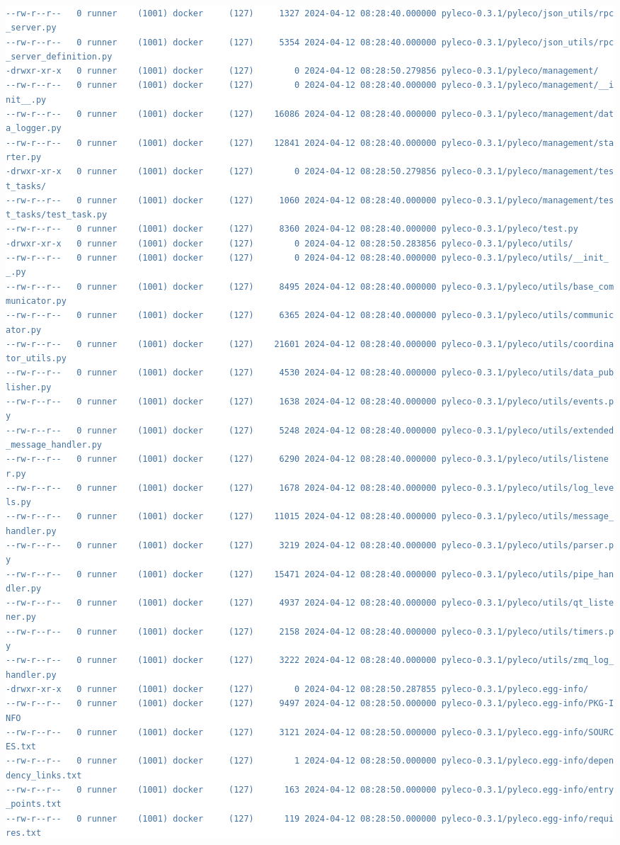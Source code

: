 ```diff
--rw-r--r--   0 runner    (1001) docker     (127)     1327 2024-04-12 08:28:40.000000 pyleco-0.3.1/pyleco/json_utils/rpc_server.py
--rw-r--r--   0 runner    (1001) docker     (127)     5354 2024-04-12 08:28:40.000000 pyleco-0.3.1/pyleco/json_utils/rpc_server_definition.py
-drwxr-xr-x   0 runner    (1001) docker     (127)        0 2024-04-12 08:28:50.279856 pyleco-0.3.1/pyleco/management/
--rw-r--r--   0 runner    (1001) docker     (127)        0 2024-04-12 08:28:40.000000 pyleco-0.3.1/pyleco/management/__init__.py
--rw-r--r--   0 runner    (1001) docker     (127)    16086 2024-04-12 08:28:40.000000 pyleco-0.3.1/pyleco/management/data_logger.py
--rw-r--r--   0 runner    (1001) docker     (127)    12841 2024-04-12 08:28:40.000000 pyleco-0.3.1/pyleco/management/starter.py
-drwxr-xr-x   0 runner    (1001) docker     (127)        0 2024-04-12 08:28:50.279856 pyleco-0.3.1/pyleco/management/test_tasks/
--rw-r--r--   0 runner    (1001) docker     (127)     1060 2024-04-12 08:28:40.000000 pyleco-0.3.1/pyleco/management/test_tasks/test_task.py
--rw-r--r--   0 runner    (1001) docker     (127)     8360 2024-04-12 08:28:40.000000 pyleco-0.3.1/pyleco/test.py
-drwxr-xr-x   0 runner    (1001) docker     (127)        0 2024-04-12 08:28:50.283856 pyleco-0.3.1/pyleco/utils/
--rw-r--r--   0 runner    (1001) docker     (127)        0 2024-04-12 08:28:40.000000 pyleco-0.3.1/pyleco/utils/__init__.py
--rw-r--r--   0 runner    (1001) docker     (127)     8495 2024-04-12 08:28:40.000000 pyleco-0.3.1/pyleco/utils/base_communicator.py
--rw-r--r--   0 runner    (1001) docker     (127)     6365 2024-04-12 08:28:40.000000 pyleco-0.3.1/pyleco/utils/communicator.py
--rw-r--r--   0 runner    (1001) docker     (127)    21601 2024-04-12 08:28:40.000000 pyleco-0.3.1/pyleco/utils/coordinator_utils.py
--rw-r--r--   0 runner    (1001) docker     (127)     4530 2024-04-12 08:28:40.000000 pyleco-0.3.1/pyleco/utils/data_publisher.py
--rw-r--r--   0 runner    (1001) docker     (127)     1638 2024-04-12 08:28:40.000000 pyleco-0.3.1/pyleco/utils/events.py
--rw-r--r--   0 runner    (1001) docker     (127)     5248 2024-04-12 08:28:40.000000 pyleco-0.3.1/pyleco/utils/extended_message_handler.py
--rw-r--r--   0 runner    (1001) docker     (127)     6290 2024-04-12 08:28:40.000000 pyleco-0.3.1/pyleco/utils/listener.py
--rw-r--r--   0 runner    (1001) docker     (127)     1678 2024-04-12 08:28:40.000000 pyleco-0.3.1/pyleco/utils/log_levels.py
--rw-r--r--   0 runner    (1001) docker     (127)    11015 2024-04-12 08:28:40.000000 pyleco-0.3.1/pyleco/utils/message_handler.py
--rw-r--r--   0 runner    (1001) docker     (127)     3219 2024-04-12 08:28:40.000000 pyleco-0.3.1/pyleco/utils/parser.py
--rw-r--r--   0 runner    (1001) docker     (127)    15471 2024-04-12 08:28:40.000000 pyleco-0.3.1/pyleco/utils/pipe_handler.py
--rw-r--r--   0 runner    (1001) docker     (127)     4937 2024-04-12 08:28:40.000000 pyleco-0.3.1/pyleco/utils/qt_listener.py
--rw-r--r--   0 runner    (1001) docker     (127)     2158 2024-04-12 08:28:40.000000 pyleco-0.3.1/pyleco/utils/timers.py
--rw-r--r--   0 runner    (1001) docker     (127)     3222 2024-04-12 08:28:40.000000 pyleco-0.3.1/pyleco/utils/zmq_log_handler.py
-drwxr-xr-x   0 runner    (1001) docker     (127)        0 2024-04-12 08:28:50.287855 pyleco-0.3.1/pyleco.egg-info/
--rw-r--r--   0 runner    (1001) docker     (127)     9497 2024-04-12 08:28:50.000000 pyleco-0.3.1/pyleco.egg-info/PKG-INFO
--rw-r--r--   0 runner    (1001) docker     (127)     3121 2024-04-12 08:28:50.000000 pyleco-0.3.1/pyleco.egg-info/SOURCES.txt
--rw-r--r--   0 runner    (1001) docker     (127)        1 2024-04-12 08:28:50.000000 pyleco-0.3.1/pyleco.egg-info/dependency_links.txt
--rw-r--r--   0 runner    (1001) docker     (127)      163 2024-04-12 08:28:50.000000 pyleco-0.3.1/pyleco.egg-info/entry_points.txt
--rw-r--r--   0 runner    (1001) docker     (127)      119 2024-04-12 08:28:50.000000 pyleco-0.3.1/pyleco.egg-info/requires.txt
```